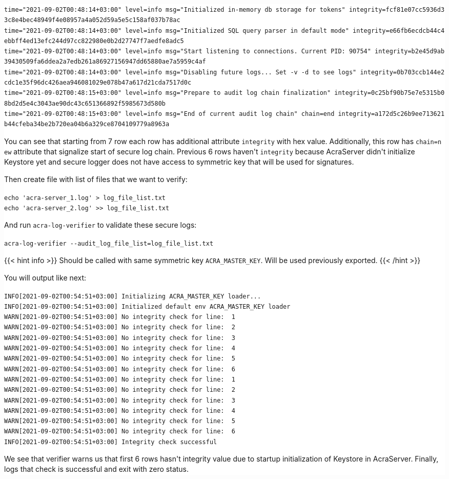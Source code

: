 ```
time="2021-09-02T00:48:14+03:00" level=info msg="Initialized in-memory db storage for tokens" integrity=fcf81e07cc5936d33c8e4bec48949f4e08957a4a052d59a5e5c158af037b78ac
time="2021-09-02T00:48:14+03:00" level=info msg="Initialized SQL query parser in default mode" integrity=e66fb6ecdcb44c4ebbff4ed13efc244d97cc822980e0b2d27747f7aedfe8adc5
time="2021-09-02T00:48:14+03:00" level=info msg="Start listening to connections. Current PID: 90754" integrity=b2e45d9ab39430509fa6ddea2a7edb261a86927156947dd65880ae7a5959c4af
time="2021-09-02T00:48:14+03:00" level=info msg="Disabling future logs... Set -v -d to see logs" integrity=0b703ccb144e2cdc1e35f96dc426aea946081029e078b47a617d21cda7517d0c
time="2021-09-02T00:48:15+03:00" level=info msg="Prepare to audit log chain finalization" integrity=0c25bf90b75e7e5315b08bd2d5e4c3043ae90dc43c651366892f5985673d580b
time="2021-09-02T00:48:15+03:00" level=info msg="End of current audit log chain" chain=end integrity=a172d5c26b9ee713621b44cfeba34be2b720ea04b6a329ce8704109779a8963a
```

You can see that starting from 7 row each row has additional attribute `integrity` with hex value. Additionally, this row has `chain=new` attribute that signalize start of secure log chain.
Previous 6 rows haven't `integrity` because AcraServer didn't initialize Keystore yet and secure logger does not have access to symmetric key that will be used for signatures.

Then create file with list of files that we want to verify:
```
echo 'acra-server_1.log' > log_file_list.txt
echo 'acra-server_2.log' >> log_file_list.txt
```

And run `acra-log-verifier` to validate these secure logs:
```
acra-log-verifier --audit_log_file_list=log_file_list.txt
```

{{< hint info >}}
Should be called with same symmetric key `ACRA_MASTER_KEY`. Will be used previously exported. 
{{< /hint >}}

You will output like next:
```
INFO[2021-09-02T00:54:51+03:00] Initializing ACRA_MASTER_KEY loader...       
INFO[2021-09-02T00:54:51+03:00] Initialized default env ACRA_MASTER_KEY loader 
WARN[2021-09-02T00:54:51+03:00] No integrity check for line:  1              
WARN[2021-09-02T00:54:51+03:00] No integrity check for line:  2              
WARN[2021-09-02T00:54:51+03:00] No integrity check for line:  3              
WARN[2021-09-02T00:54:51+03:00] No integrity check for line:  4              
WARN[2021-09-02T00:54:51+03:00] No integrity check for line:  5              
WARN[2021-09-02T00:54:51+03:00] No integrity check for line:  6              
WARN[2021-09-02T00:54:51+03:00] No integrity check for line:  1              
WARN[2021-09-02T00:54:51+03:00] No integrity check for line:  2              
WARN[2021-09-02T00:54:51+03:00] No integrity check for line:  3              
WARN[2021-09-02T00:54:51+03:00] No integrity check for line:  4              
WARN[2021-09-02T00:54:51+03:00] No integrity check for line:  5              
WARN[2021-09-02T00:54:51+03:00] No integrity check for line:  6              
INFO[2021-09-02T00:54:51+03:00] Integrity check successful 
```

We see that verifier warns us that first 6 rows hasn't integrity value due to startup initialization of Keystore in AcraServer.
Finally, logs that check is successful and exit with zero status. 
